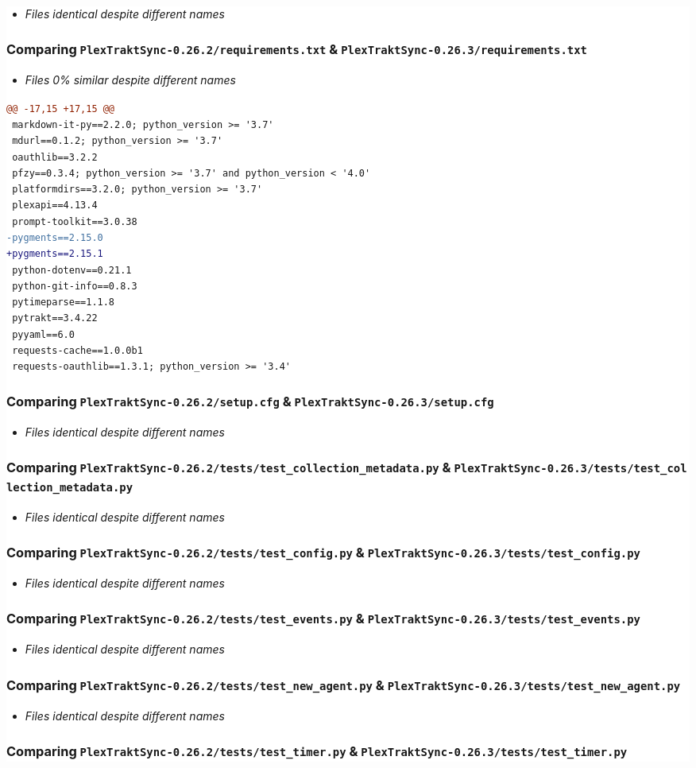  * *Files identical despite different names*

### Comparing `PlexTraktSync-0.26.2/requirements.txt` & `PlexTraktSync-0.26.3/requirements.txt`

 * *Files 0% similar despite different names*

```diff
@@ -17,15 +17,15 @@
 markdown-it-py==2.2.0; python_version >= '3.7'
 mdurl==0.1.2; python_version >= '3.7'
 oauthlib==3.2.2
 pfzy==0.3.4; python_version >= '3.7' and python_version < '4.0'
 platformdirs==3.2.0; python_version >= '3.7'
 plexapi==4.13.4
 prompt-toolkit==3.0.38
-pygments==2.15.0
+pygments==2.15.1
 python-dotenv==0.21.1
 python-git-info==0.8.3
 pytimeparse==1.1.8
 pytrakt==3.4.22
 pyyaml==6.0
 requests-cache==1.0.0b1
 requests-oauthlib==1.3.1; python_version >= '3.4'
```

### Comparing `PlexTraktSync-0.26.2/setup.cfg` & `PlexTraktSync-0.26.3/setup.cfg`

 * *Files identical despite different names*

### Comparing `PlexTraktSync-0.26.2/tests/test_collection_metadata.py` & `PlexTraktSync-0.26.3/tests/test_collection_metadata.py`

 * *Files identical despite different names*

### Comparing `PlexTraktSync-0.26.2/tests/test_config.py` & `PlexTraktSync-0.26.3/tests/test_config.py`

 * *Files identical despite different names*

### Comparing `PlexTraktSync-0.26.2/tests/test_events.py` & `PlexTraktSync-0.26.3/tests/test_events.py`

 * *Files identical despite different names*

### Comparing `PlexTraktSync-0.26.2/tests/test_new_agent.py` & `PlexTraktSync-0.26.3/tests/test_new_agent.py`

 * *Files identical despite different names*

### Comparing `PlexTraktSync-0.26.2/tests/test_timer.py` & `PlexTraktSync-0.26.3/tests/test_timer.py`
